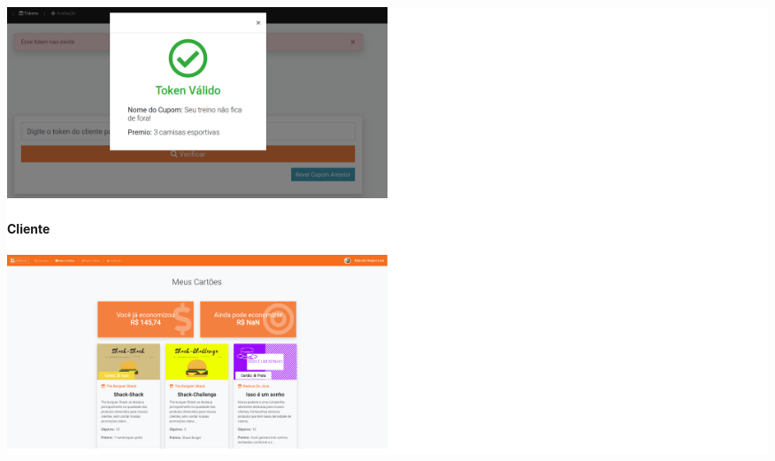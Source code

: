   <img width="430" src="media/images/screeshots/loja_token_valido.png">
</p>

#### Cliente

<p float="left">
  <img width="430" src="media/images/screeshots/cliente_cartoes.png">